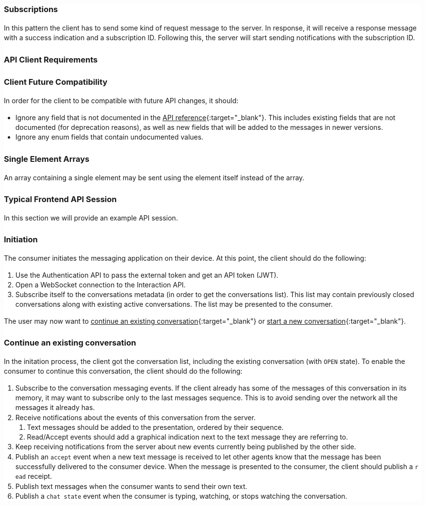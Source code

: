 ###  Subscriptions

In this pattern the client has to send some kind of request message to the server. In response, it will receive a response message with a success indication and a subscription ID. Following this, the server will start sending notifications with the subscription ID. 

### API Client Requirements

###  Client Future Compatibility

In order for the client to be compatible with future API changes, it should:

* Ignore any field that is not documented in the [API reference](consumer-int-api-reference.html){:target="_blank"}. This includes existing fields that are not documented (for deprecation reasons), as well as new fields that will be added to the messages in newer versions.
* Ignore any enum fields that contain undocumented values.

###  Single Element Arrays

An array containing a single element may be sent using the element itself instead of the array.

### Typical Frontend API Session

In this section we will provide an example API session.

###  Initiation

The consumer initiates the messaging application on their device. At this point, the client should do the following:

1. Use the Authentication API to pass the external token and get an API token (JWT).
2. Open a WebSocket connection to the Interaction API.
3. Subscribe itself to the conversations metadata (in order to get the conversations list). This list may contain previously closed conversations along with existing active conversations. The list may be presented to the consumer.

The user may now want to [continue an existing conversation](#continue-an-existing-conversation){:target="_blank"} or [start a new conversation](#start-a-new-conversation){:target="_blank"}.

###  Continue an existing conversation

In the initation process, the client got the conversation list, including the existing conversation (with ``OPEN`` state). To enable the consumer to continue this conversation, the client should do the following:

1. Subscribe to the conversation messaging events. If the client already has some of the messages of this conversation in its memory, it may want to subscribe only to the last messages sequence. This is to avoid sending over the network all the messages it already has.
2. Receive notifications about the events of this conversation from the server. 
	1. Text messages should be added to the presentation, ordered by their sequence.
	2. Read/Accept events should add a graphical indication next to the text message they are referring to.
3. Keep receiving notifications from the server about new events currently being published by the other side.
4. Publish an ``accept`` event when a new text message is received to let other agents know that the message has been successfully delivered to the consumer device. When the message is presented to the consumer, the client should publish a ``read`` receipt.
5. Publish text messages when the consumer wants to send their own text.
6. Publish a ``chat state`` event when the consumer is typing, watching, or stops watching the conversation.
